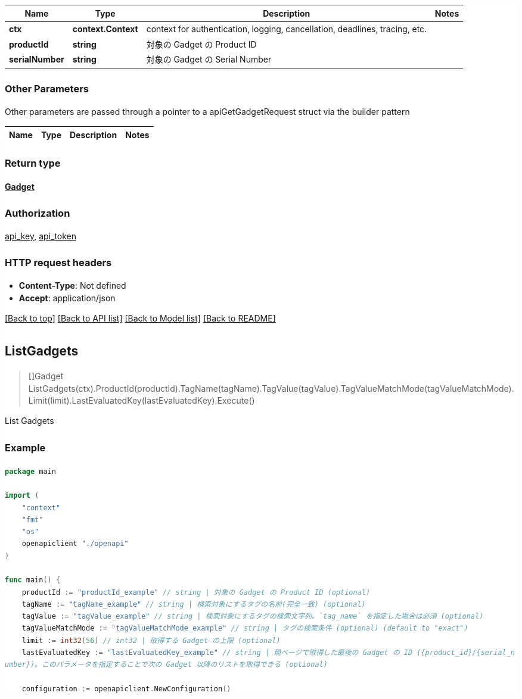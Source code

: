 
Name | Type | Description  | Notes
------------- | ------------- | ------------- | -------------
**ctx** | **context.Context** | context for authentication, logging, cancellation, deadlines, tracing, etc.
**productId** | **string** | 対象の Gadget の Product ID | 
**serialNumber** | **string** | 対象の Gadget の Serial Number | 

### Other Parameters

Other parameters are passed through a pointer to a apiGetGadgetRequest struct via the builder pattern


Name | Type | Description  | Notes
------------- | ------------- | ------------- | -------------



### Return type

[**Gadget**](Gadget.md)

### Authorization

[api_key](../README.md#api_key), [api_token](../README.md#api_token)

### HTTP request headers

- **Content-Type**: Not defined
- **Accept**: application/json

[[Back to top]](#) [[Back to API list]](../README.md#documentation-for-api-endpoints)
[[Back to Model list]](../README.md#documentation-for-models)
[[Back to README]](../README.md)


## ListGadgets

> []Gadget ListGadgets(ctx).ProductId(productId).TagName(tagName).TagValue(tagValue).TagValueMatchMode(tagValueMatchMode).Limit(limit).LastEvaluatedKey(lastEvaluatedKey).Execute()

List Gadgets



### Example

```go
package main

import (
    "context"
    "fmt"
    "os"
    openapiclient "./openapi"
)

func main() {
    productId := "productId_example" // string | 対象の Gadget の Product ID (optional)
    tagName := "tagName_example" // string | 検索対象にするタグの名前(完全一致) (optional)
    tagValue := "tagValue_example" // string | 検索対象にするタグの検索文字列。`tag_name` を指定した場合は必須 (optional)
    tagValueMatchMode := "tagValueMatchMode_example" // string | タグの検索条件 (optional) (default to "exact")
    limit := int32(56) // int32 | 取得する Gadget の上限 (optional)
    lastEvaluatedKey := "lastEvaluatedKey_example" // string | 現ページで取得した最後の Gadget の ID ({product_id}/{serial_number})。このパラメータを指定することで次の Gadget 以降のリストを取得できる (optional)

    configuration := openapiclient.NewConfiguration()
```